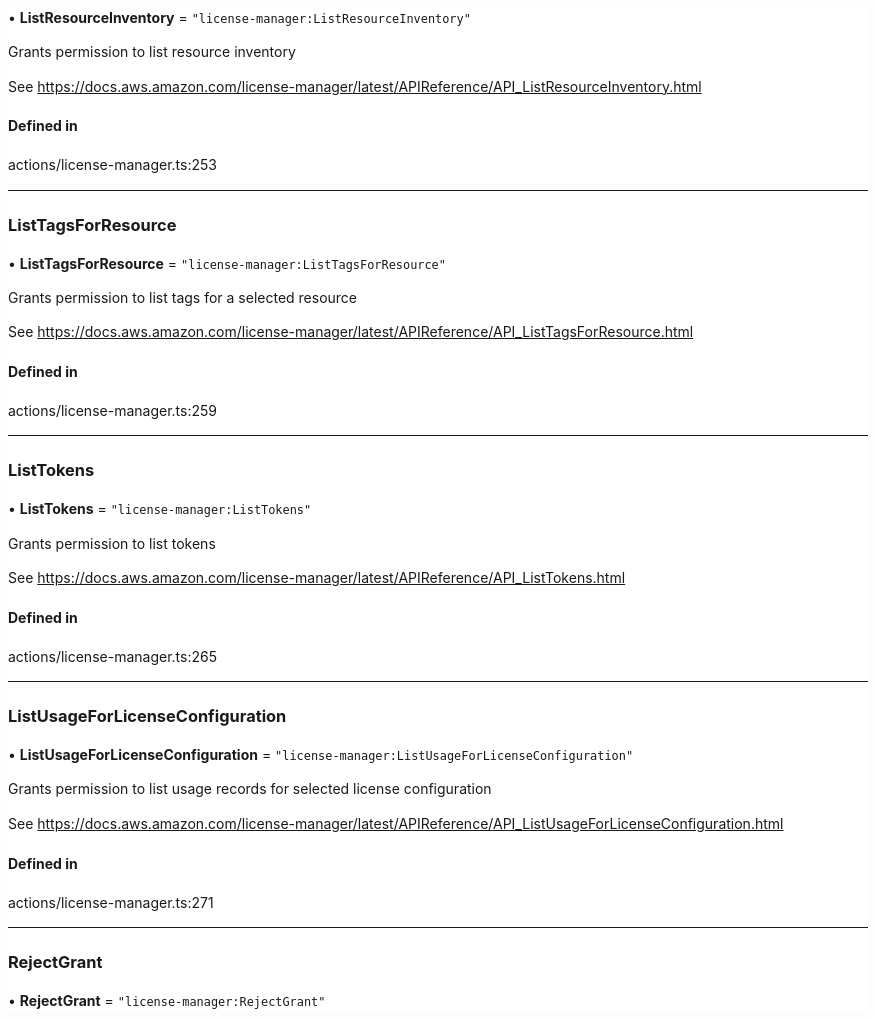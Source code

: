 • **ListResourceInventory** = ``"license-manager:ListResourceInventory"``

Grants permission to list resource inventory

See https://docs.aws.amazon.com/license-manager/latest/APIReference/API_ListResourceInventory.html

#### Defined in

actions/license-manager.ts:253

___

### ListTagsForResource

• **ListTagsForResource** = ``"license-manager:ListTagsForResource"``

Grants permission to list tags for a selected resource

See https://docs.aws.amazon.com/license-manager/latest/APIReference/API_ListTagsForResource.html

#### Defined in

actions/license-manager.ts:259

___

### ListTokens

• **ListTokens** = ``"license-manager:ListTokens"``

Grants permission to list tokens

See https://docs.aws.amazon.com/license-manager/latest/APIReference/API_ListTokens.html

#### Defined in

actions/license-manager.ts:265

___

### ListUsageForLicenseConfiguration

• **ListUsageForLicenseConfiguration** = ``"license-manager:ListUsageForLicenseConfiguration"``

Grants permission to list usage records for selected license configuration

See https://docs.aws.amazon.com/license-manager/latest/APIReference/API_ListUsageForLicenseConfiguration.html

#### Defined in

actions/license-manager.ts:271

___

### RejectGrant

• **RejectGrant** = ``"license-manager:RejectGrant"``
